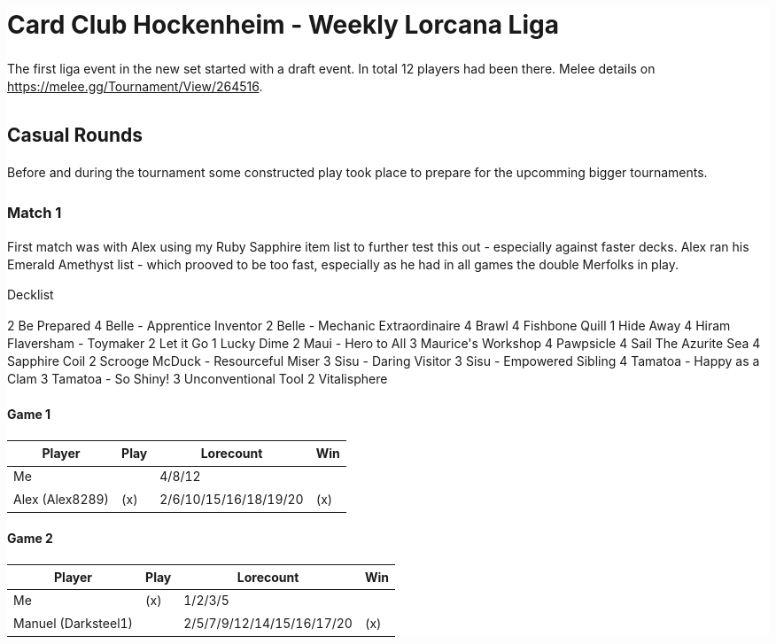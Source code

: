 # Card Club Hockenheim - Weekly Lorcana Liga

The first liga event in the new set started with a draft event. In total 12 players had been there. Melee details on https://melee.gg/Tournament/View/264516.

## Casual Rounds

Before and during the tournament some constructed play took place to prepare for the upcomming bigger tournaments.

### Match 1

First match was with Alex using my Ruby Sapphire item list to further test this out - especially against faster decks. Alex ran his Emerald Amethyst list - which prooved to be too fast, especially as he had in all games the double Merfolks in play.

Decklist

2 Be Prepared
4 Belle - Apprentice Inventor
2 Belle - Mechanic Extraordinaire
4 Brawl
4 Fishbone Quill
1 Hide Away
4 Hiram Flaversham - Toymaker
2 Let it Go
1 Lucky Dime
2 Maui - Hero to All
3 Maurice's Workshop
4 Pawpsicle
4 Sail The Azurite Sea
4 Sapphire Coil
2 Scrooge McDuck - Resourceful Miser
3 Sisu - Daring Visitor
3 Sisu - Empowered Sibling
4 Tamatoa - Happy as a Clam
3 Tamatoa - So Shiny!
3 Unconventional Tool
2 Vitalisphere

#### Game 1

| Player          | Play | Lorecount             | Win |
| --------------- | ---- | --------------------- | --- |
| Me              |      | 4/8/12                |     |
| Alex (Alex8289) | (x)  | 2/6/10/15/16/18/19/20 | (x) |

#### Game 2

| Player              | Play | Lorecount                 | Win |
| ------------------- | ---- | ------------------------- | --- |
| Me                  | (x)  | 1/2/3/5                   |     |
| Manuel (Darksteel1) |      | 2/5/7/9/12/14/15/16/17/20 | (x) |

